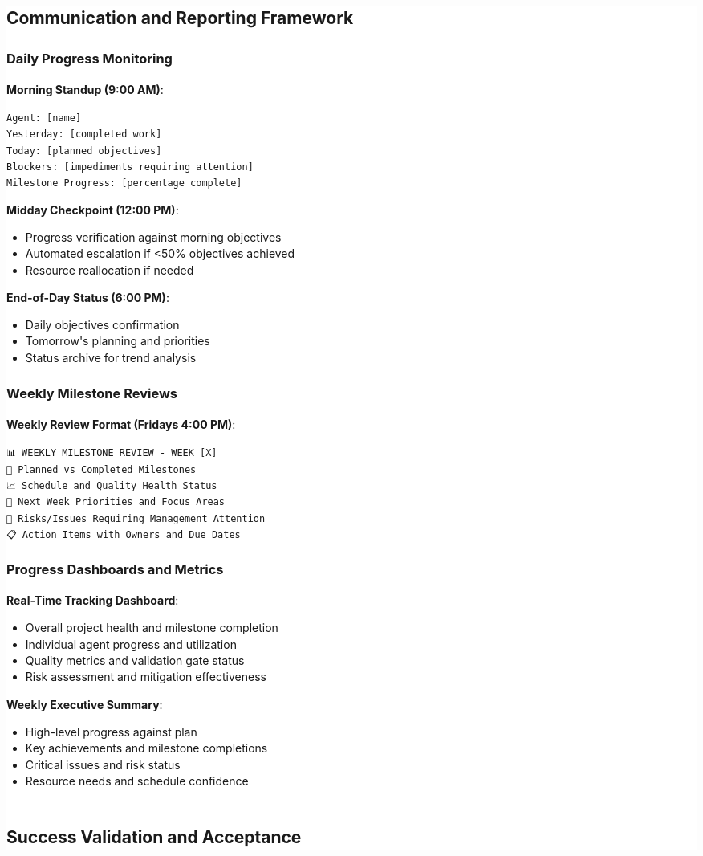 ## Communication and Reporting Framework

### Daily Progress Monitoring

**Morning Standup (9:00 AM)**:
```
Agent: [name]
Yesterday: [completed work]
Today: [planned objectives]  
Blockers: [impediments requiring attention]
Milestone Progress: [percentage complete]
```

**Midday Checkpoint (12:00 PM)**:
- Progress verification against morning objectives
- Automated escalation if <50% objectives achieved
- Resource reallocation if needed

**End-of-Day Status (6:00 PM)**:
- Daily objectives confirmation
- Tomorrow's planning and priorities
- Status archive for trend analysis

### Weekly Milestone Reviews

**Weekly Review Format (Fridays 4:00 PM)**:
```
📊 WEEKLY MILESTONE REVIEW - WEEK [X]
🎯 Planned vs Completed Milestones
📈 Schedule and Quality Health Status  
🔄 Next Week Priorities and Focus Areas
🚨 Risks/Issues Requiring Management Attention
📋 Action Items with Owners and Due Dates
```

### Progress Dashboards and Metrics

**Real-Time Tracking Dashboard**:
- Overall project health and milestone completion
- Individual agent progress and utilization
- Quality metrics and validation gate status
- Risk assessment and mitigation effectiveness

**Weekly Executive Summary**:
- High-level progress against plan
- Key achievements and milestone completions
- Critical issues and risk status
- Resource needs and schedule confidence

---

## Success Validation and Acceptance
